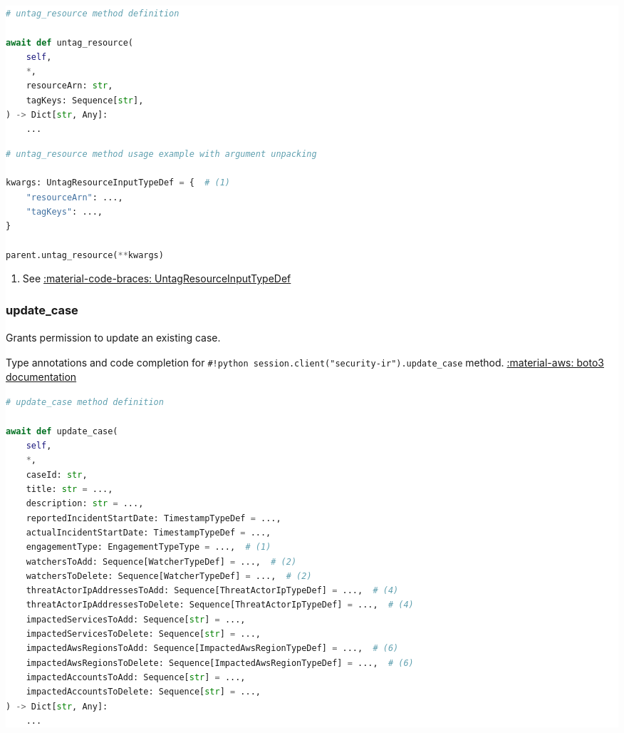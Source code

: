 ```python
# untag_resource method definition

await def untag_resource(
    self,
    *,
    resourceArn: str,
    tagKeys: Sequence[str],
) -> Dict[str, Any]:
    ...
```

```python
# untag_resource method usage example with argument unpacking

kwargs: UntagResourceInputTypeDef = {  # (1)
    "resourceArn": ...,
    "tagKeys": ...,
}

parent.untag_resource(**kwargs)
```

1. See [:material-code-braces: UntagResourceInputTypeDef](./type_defs.md#untagresourceinputtypedef)

### update\_case

Grants permission to update an existing case.

Type annotations and code completion for `#!python session.client("security-ir").update_case` method.
[:material-aws: boto3 documentation](https://boto3.amazonaws.com/v1/documentation/api/latest/reference/services/security-ir.html#SecurityIncidentResponse.Client)

```python
# update_case method definition

await def update_case(
    self,
    *,
    caseId: str,
    title: str = ...,
    description: str = ...,
    reportedIncidentStartDate: TimestampTypeDef = ...,
    actualIncidentStartDate: TimestampTypeDef = ...,
    engagementType: EngagementTypeType = ...,  # (1)
    watchersToAdd: Sequence[WatcherTypeDef] = ...,  # (2)
    watchersToDelete: Sequence[WatcherTypeDef] = ...,  # (2)
    threatActorIpAddressesToAdd: Sequence[ThreatActorIpTypeDef] = ...,  # (4)
    threatActorIpAddressesToDelete: Sequence[ThreatActorIpTypeDef] = ...,  # (4)
    impactedServicesToAdd: Sequence[str] = ...,
    impactedServicesToDelete: Sequence[str] = ...,
    impactedAwsRegionsToAdd: Sequence[ImpactedAwsRegionTypeDef] = ...,  # (6)
    impactedAwsRegionsToDelete: Sequence[ImpactedAwsRegionTypeDef] = ...,  # (6)
    impactedAccountsToAdd: Sequence[str] = ...,
    impactedAccountsToDelete: Sequence[str] = ...,
) -> Dict[str, Any]:
    ...
```
